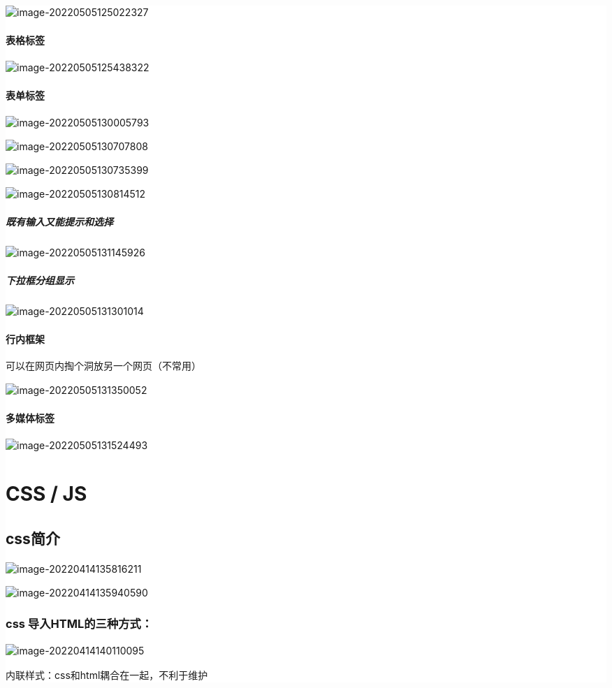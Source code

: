 ![image-20220505125022327](https://note-img54.oss-cn-hongkong.aliyuncs.com/note/Javaweb/Javaweb.assets/image-20220505125022327.png)

#### 表格标签

![image-20220505125438322](https://note-img54.oss-cn-hongkong.aliyuncs.com/note/Javaweb/Javaweb.assets/image-20220505125438322.png)

#### 表单标签

![image-20220505130005793](https://note-img54.oss-cn-hongkong.aliyuncs.com/note/Javaweb/Javaweb.assets/image-20220505130005793.png)

![image-20220505130707808](https://note-img54.oss-cn-hongkong.aliyuncs.com/note/Javaweb/Javaweb.assets/image-20220505130707808.png)

![image-20220505130735399](https://note-img54.oss-cn-hongkong.aliyuncs.com/note/Javaweb/Javaweb.assets/image-20220505130735399.png)

![image-20220505130814512](https://note-img54.oss-cn-hongkong.aliyuncs.com/note/Javaweb/Javaweb.assets/image-20220505130814512.png)

##### 既有输入又能提示和选择

![image-20220505131145926](https://note-img54.oss-cn-hongkong.aliyuncs.com/note/Javaweb/Javaweb.assets/image-20220505131145926.png)

##### 下拉框分组显示

![image-20220505131301014](https://note-img54.oss-cn-hongkong.aliyuncs.com/note/Javaweb/Javaweb.assets/image-20220505131301014.png)

#### 行内框架

可以在网页内掏个洞放另一个网页（不常用）

![image-20220505131350052](https://note-img54.oss-cn-hongkong.aliyuncs.com/note/Javaweb/Javaweb.assets/image-20220505131350052.png)

#### 多媒体标签

![image-20220505131524493](https://note-img54.oss-cn-hongkong.aliyuncs.com/note/Javaweb/Javaweb.assets/image-20220505131524493.png)



# CSS / JS

## css简介

![image-20220414135816211](https://note-img54.oss-cn-hongkong.aliyuncs.com/note/Javaweb/Javaweb.assets/image-20220414135816211.png)

![image-20220414135940590](https://note-img54.oss-cn-hongkong.aliyuncs.com/note/Javaweb/Javaweb.assets/image-20220414135940590.png)

### css 导入HTML的三种方式：

![image-20220414140110095](https://note-img54.oss-cn-hongkong.aliyuncs.com/note/Javaweb/Javaweb.assets/image-20220414140110095.png)

内联样式：css和html耦合在一起，不利于维护
